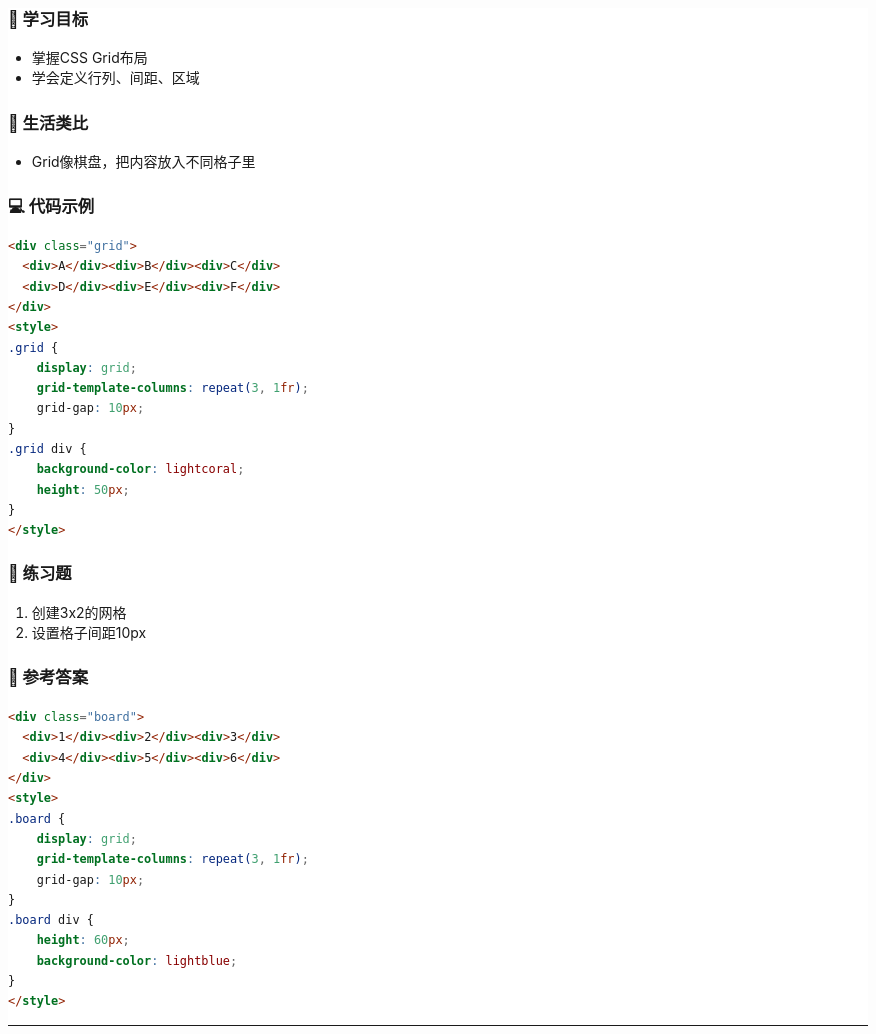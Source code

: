 ### 🎯 学习目标

* 掌握CSS Grid布局
* 学会定义行列、间距、区域

### 🧠 生活类比

* Grid像棋盘，把内容放入不同格子里

### 💻 代码示例

```html
<div class="grid">
  <div>A</div><div>B</div><div>C</div>
  <div>D</div><div>E</div><div>F</div>
</div>
<style>
.grid {
    display: grid;
    grid-template-columns: repeat(3, 1fr);
    grid-gap: 10px;
}
.grid div {
    background-color: lightcoral;
    height: 50px;
}
</style>
```

### 🧩 练习题

1. 创建3x2的网格
2. 设置格子间距10px

### 📝 参考答案

```html
<div class="board">
  <div>1</div><div>2</div><div>3</div>
  <div>4</div><div>5</div><div>6</div>
</div>
<style>
.board {
    display: grid;
    grid-template-columns: repeat(3, 1fr);
    grid-gap: 10px;
}
.board div {
    height: 60px;
    background-color: lightblue;
}
</style>
```

---